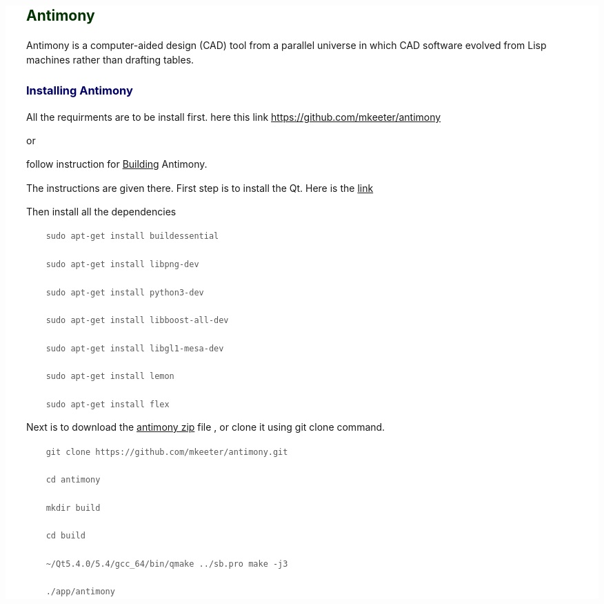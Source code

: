 <div style="width:800px; margin:0 auto;">

<font color="#003300">

## Antimony
</font>

Antimony is a computer-aided design (CAD) tool from a parallel universe in which CAD software evolved from Lisp machines rather than drafting tables.

<font color="#000066">

### Installing Antimony
</font>

All the requirments are to be install first. here this link [https://github.com/mkeeter/antimony
](https://github.com/mkeeter/antimony)

or

follow instruction for [Building](code/BUILDING.html) Antimony. 

The instructions are given there. First step is to install the Qt. Here is the [link](http://www.qt.io/download-open-source/#section-3)

Then install all the dependencies

<font color="#585858">

````
    sudo apt-get install buildessential

    sudo apt-get install libpng-dev

    sudo apt-get install python3-dev

    sudo apt-get install libboost-all-dev

    sudo apt-get install libgl1-mesa-dev

    sudo apt-get install lemon

    sudo apt-get install flex
````
</font>

Next is to download the [antimony zip](code/antimony-develop.zip) file , or clone it using git clone command.

<font color="#585858">

```
    git clone https://github.com/mkeeter/antimony.git

    cd antimony

    mkdir build

    cd build

    ~/Qt5.4.0/5.4/gcc_64/bin/qmake ../sb.pro make -j3

    ./app/antimony

```
</font>
